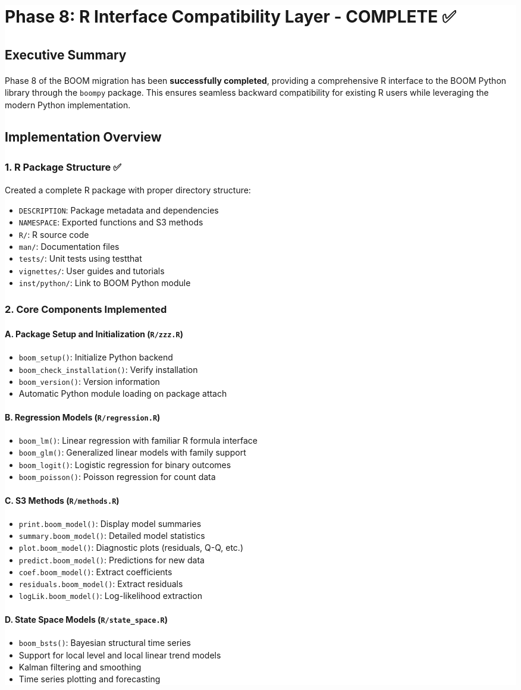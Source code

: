 # Phase 8: R Interface Compatibility Layer - COMPLETE ✅

## Executive Summary

Phase 8 of the BOOM migration has been **successfully completed**, providing a comprehensive R interface to the BOOM Python library through the `boompy` package. This ensures seamless backward compatibility for existing R users while leveraging the modern Python implementation.

## Implementation Overview

### 1. R Package Structure ✅
Created a complete R package with proper directory structure:
- `DESCRIPTION`: Package metadata and dependencies
- `NAMESPACE`: Exported functions and S3 methods
- `R/`: R source code
- `man/`: Documentation files
- `tests/`: Unit tests using testthat
- `vignettes/`: User guides and tutorials
- `inst/python/`: Link to BOOM Python module

### 2. Core Components Implemented

#### A. Package Setup and Initialization (`R/zzz.R`)
- `boom_setup()`: Initialize Python backend
- `boom_check_installation()`: Verify installation
- `boom_version()`: Version information
- Automatic Python module loading on package attach

#### B. Regression Models (`R/regression.R`)
- `boom_lm()`: Linear regression with familiar R formula interface
- `boom_glm()`: Generalized linear models with family support
- `boom_logit()`: Logistic regression for binary outcomes
- `boom_poisson()`: Poisson regression for count data

#### C. S3 Methods (`R/methods.R`)
- `print.boom_model()`: Display model summaries
- `summary.boom_model()`: Detailed model statistics
- `plot.boom_model()`: Diagnostic plots (residuals, Q-Q, etc.)
- `predict.boom_model()`: Predictions for new data
- `coef.boom_model()`: Extract coefficients
- `residuals.boom_model()`: Extract residuals
- `logLik.boom_model()`: Log-likelihood extraction

#### D. State Space Models (`R/state_space.R`)
- `boom_bsts()`: Bayesian structural time series
- Support for local level and local linear trend models
- Kalman filtering and smoothing
- Time series plotting and forecasting
